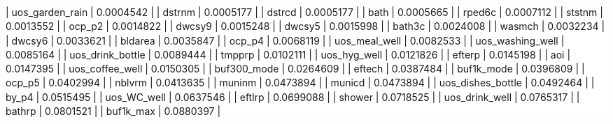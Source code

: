 | uos_garden_rain    | 0.0004542 |
| dstrnm             | 0.0005177 |
| dstrcd             | 0.0005177 |
| bath               | 0.0005665 |
| rped6c             | 0.0007112 |
| ststnm             | 0.0013552 |
| ocp_p2             | 0.0014822 |
| dwcsy9             | 0.0015248 |
| dwcsy5             | 0.0015998 |
| bath3c             | 0.0024008 |
| wasmch             | 0.0032234 |
| dwcsy6             | 0.0033621 |
| bldarea            | 0.0035847 |
| ocp_p4             | 0.0068119 |
| uos_meal_well      | 0.0082533 |
| uos_washing_well   | 0.0085164 |
| uos_drink_bottle   | 0.0089444 |
| tmpprp             | 0.0102111 |
| uos_hyg_well       | 0.0121826 |
| efterp             | 0.0145198 |
| aoi                | 0.0147395 |
| uos_coffee_well    | 0.0150305 |
| buf300_mode        | 0.0264609 |
| eftech             | 0.0387484 |
| buf1k_mode         | 0.0396809 |
| ocp_p5             | 0.0402994 |
| nblvrm             | 0.0413635 |
| muninm             | 0.0473894 |
| municd             | 0.0473894 |
| uos_dishes_bottle  | 0.0492464 |
| by_p4              | 0.0515495 |
| uos_WC_well        | 0.0637546 |
| eftlrp             | 0.0699088 |
| shower             | 0.0718525 |
| uos_drink_well     | 0.0765317 |
| bathrp             | 0.0801521 |
| buf1k_max          | 0.0880397 |